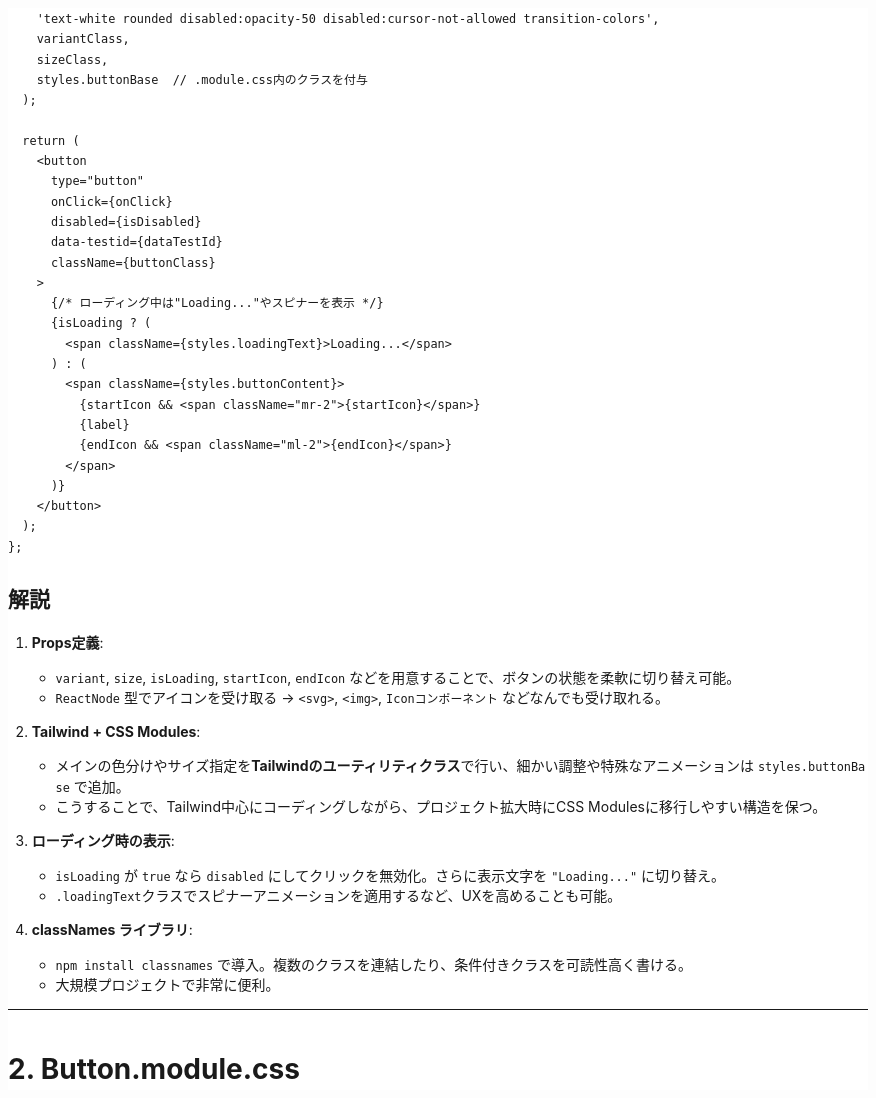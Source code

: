```tsx
    'text-white rounded disabled:opacity-50 disabled:cursor-not-allowed transition-colors',
    variantClass,
    sizeClass,
    styles.buttonBase  // .module.css内のクラスを付与
  );

  return (
    <button
      type="button"
      onClick={onClick}
      disabled={isDisabled}
      data-testid={dataTestId}
      className={buttonClass}
    >
      {/* ローディング中は"Loading..."やスピナーを表示 */}
      {isLoading ? (
        <span className={styles.loadingText}>Loading...</span>
      ) : (
        <span className={styles.buttonContent}>
          {startIcon && <span className="mr-2">{startIcon}</span>}
          {label}
          {endIcon && <span className="ml-2">{endIcon}</span>}
        </span>
      )}
    </button>
  );
};
```

## 解説

1. **Props定義**:
    
    - `variant`, `size`, `isLoading`, `startIcon`, `endIcon` などを用意することで、ボタンの状態を柔軟に切り替え可能。
    - `ReactNode` 型でアイコンを受け取る → `<svg>`, `<img>`, `Iconコンポーネント` などなんでも受け取れる。
2. **Tailwind + CSS Modules**:
    
    - メインの色分けやサイズ指定を**Tailwindのユーティリティクラス**で行い、細かい調整や特殊なアニメーションは `styles.buttonBase` で追加。
    - こうすることで、Tailwind中心にコーディングしながら、プロジェクト拡大時にCSS Modulesに移行しやすい構造を保つ。
3. **ローディング時の表示**:
    
    - `isLoading` が `true` なら `disabled` にしてクリックを無効化。さらに表示文字を `"Loading..."` に切り替え。
    - `.loadingText`クラスでスピナーアニメーションを適用するなど、UXを高めることも可能。
4. **classNames ライブラリ**:
    
    - `npm install classnames` で導入。複数のクラスを連結したり、条件付きクラスを可読性高く書ける。
    - 大規模プロジェクトで非常に便利。

---

# 2. Button.module.css
